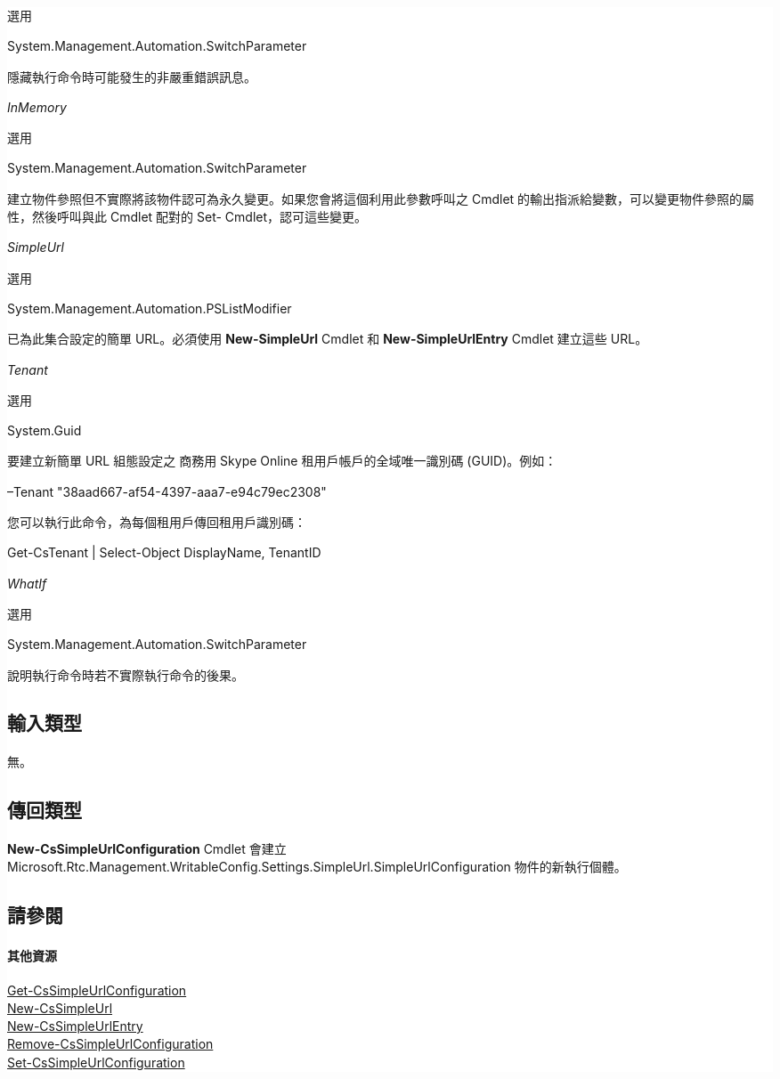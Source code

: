 <td><p>選用</p></td>
<td><p>System.Management.Automation.SwitchParameter</p></td>
<td><p>隱藏執行命令時可能發生的非嚴重錯誤訊息。</p></td>
</tr>
<tr class="even">
<td><p><em>InMemory</em></p></td>
<td><p>選用</p></td>
<td><p>System.Management.Automation.SwitchParameter</p></td>
<td><p>建立物件參照但不實際將該物件認可為永久變更。如果您會將這個利用此參數呼叫之 Cmdlet 的輸出指派給變數，可以變更物件參照的屬性，然後呼叫與此 Cmdlet 配對的 Set- Cmdlet，認可這些變更。</p></td>
</tr>
<tr class="odd">
<td><p><em>SimpleUrl</em></p></td>
<td><p>選用</p></td>
<td><p>System.Management.Automation.PSListModifier</p></td>
<td><p>已為此集合設定的簡單 URL。必須使用 <strong>New-SimpleUrl</strong> Cmdlet 和 <strong>New-SimpleUrlEntry</strong> Cmdlet 建立這些 URL。</p></td>
</tr>
<tr class="even">
<td><p><em>Tenant</em></p></td>
<td><p>選用</p></td>
<td><p>System.Guid</p></td>
<td><p>要建立新簡單 URL 組態設定之 商務用 Skype Online 租用戶帳戶的全域唯一識別碼 (GUID)。例如：</p>
<p>–Tenant &quot;38aad667-af54-4397-aaa7-e94c79ec2308&quot;</p>
<p>您可以執行此命令，為每個租用戶傳回租用戶識別碼：</p>
<p>Get-CsTenant | Select-Object DisplayName, TenantID</p></td>
</tr>
<tr class="odd">
<td><p><em>WhatIf</em></p></td>
<td><p>選用</p></td>
<td><p>System.Management.Automation.SwitchParameter</p></td>
<td><p>說明執行命令時若不實際執行命令的後果。</p></td>
</tr>
</tbody>
</table>


## 輸入類型

無。

## 傳回類型

**New-CsSimpleUrlConfiguration** Cmdlet 會建立 Microsoft.Rtc.Management.WritableConfig.Settings.SimpleUrl.SimpleUrlConfiguration 物件的新執行個體。

## 請參閱

#### 其他資源

[Get-CsSimpleUrlConfiguration](get-cssimpleurlconfiguration.md)  
[New-CsSimpleUrl](new-cssimpleurl.md)  
[New-CsSimpleUrlEntry](new-cssimpleurlentry.md)  
[Remove-CsSimpleUrlConfiguration](remove-cssimpleurlconfiguration.md)  
[Set-CsSimpleUrlConfiguration](set-cssimpleurlconfiguration.md)

